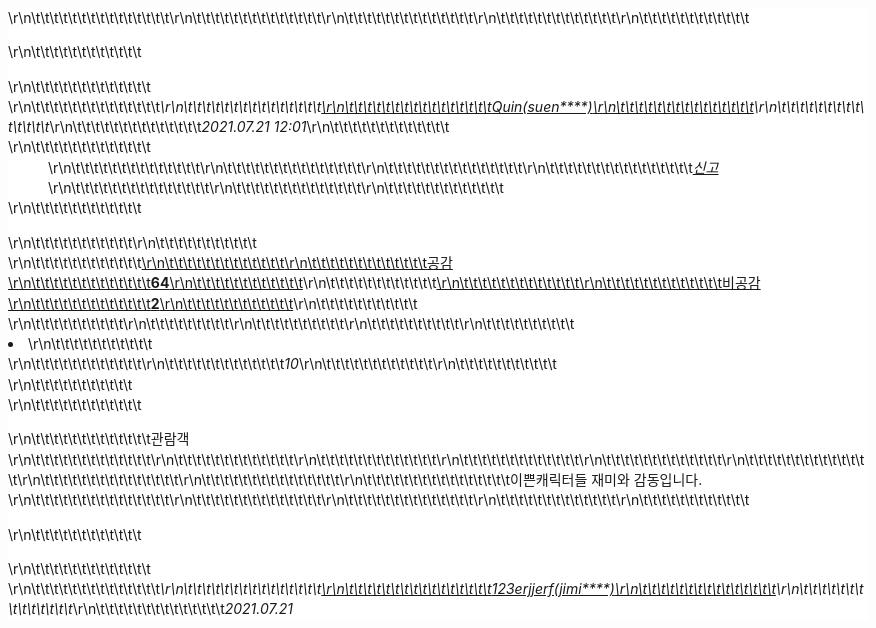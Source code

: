 \r\n\t\t\t\t\t\t\t\t\t\t\t\t\t\t\t\r\n\t\t\t\t\t\t\t\t\t\t\t\t\t\t\r\n\t\t\t\t\t\t\t\t\t\t\t\t\t\t\r\n\t\t\t\t\t\t\t\t\t\t\t\t\t</span>\r\n\t\t\t\t\t\t\t\t\t\t\t\t</p>\r\n\t\t\t\t\t\t\t\t\t\t\t\t<dl>\r\n\t\t\t\t\t\t\t\t\t\t\t\t\t<dt>\r\n\t\t\t\t\t\t\t\t\t\t\t\t\t\t<em>\r\n\t\t\t\t\t\t\t\t\t\t\t\t\t\t\t<a href="#" onclick="javascript:showPointListByNid(17608923, \'after\');parent.clickcr(this, \'ara.uid\', \'\', \'\', event); return false;" target="_top">\r\n\t\t\t\t\t\t\t\t\t\t\t\t\t\t\t\t<span>Quin(suen****)</span>\r\n\t\t\t\t\t\t\t\t\t\t\t\t\t\t\t</a>\r\n\t\t\t\t\t\t\t\t\t\t\t\t\t\t</em>\r\n\t\t\t\t\t\t\t\t\t\t\t\t\t\t<em>2021.07.21 12:01</em>\r\n\t\t\t\t\t\t\t\t\t\t\t\t\t</dt>\r\n\t\t\t\t\t\t\t\t\t\t\t\t\t<dd>\r\n\t\t\t\t\t\t\t\t\t\t\t\t\t\t\r\n\t\t\t\t\t\t\t\t\t\t\t\t\t\t\t\r\n\t\t\t\t\t\t\t\t\t\t\t\t\t\t\t\r\n\t\t\t\t\t\t\t\t\t\t\t\t\t\t\t\t<a href="#" onclick="parent.clickcr(this, \'ara.report\', \'\', \'\', event); common.report(\'false\',\'suen****\', \'j8Ll6mAOIRpa0xarR1OBP1NfiCiHmUAekbTI+ZlAw/Y=\', \'베이비 넘모 귀엽고,, 사랑스러움 ㅠㅠ 심장에 무리 올뻔 &gt;_&lt; \', \'17608923\', \'point_after\', false);return false;" class="go_report2"><em>신고</em></a>\r\n\t\t\t\t\t\t\t\t\t\t\t\t\t\t\t\r\n\t\t\t\t\t\t\t\t\t\t\t\t\t\t\r\n\t\t\t\t\t\t\t\t\t\t\t\t\t</dd>\r\n\t\t\t\t\t\t\t\t\t\t\t\t</dl>\r\n\t\t\t\t\t\t\t\t\t\t\t</div>\r\n\t\t\t\t\t\t\t\t\t\t\t<div class="btn_area">\r\n\t\t\t\t\t\t\t\t\t\t\t\t<a class="_sympathyButton" href="#" onclick="parent.clickcr(this, \'ara.sym\', \'\', \'\', event);">\r\n\t\t\t\t\t\t\t\t\t\t\t\t\t<span class="ico_up"></span>\r\n\t\t\t\t\t\t\t\t\t\t\t\t\t<span class="blind">공감</span>\r\n\t\t\t\t\t\t\t\t\t\t\t\t\t<strong class="sympathy_17608923">64</strong>\r\n\t\t\t\t\t\t\t\t\t\t\t\t</a>\r\n\t\t\t\t\t\t\t\t\t\t\t\t<a class="_notSympathyButton" href="#" onclick="parent.clickcr(this, \'ara.opp\', \'\', \'\', event);">\r\n\t\t\t\t\t\t\t\t\t\t\t\t\t<span class="ico_down"></span>\r\n\t\t\t\t\t\t\t\t\t\t\t\t\t<span class="blind">비공감</span>\r\n\t\t\t\t\t\t\t\t\t\t\t\t\t<strong class="notSympathy_17608923">2</strong>\r\n\t\t\t\t\t\t\t\t\t\t\t\t</a>\r\n\t\t\t\t\t\t\t\t\t\t\t</div>\r\n\t\t\t\t\t\t\t\t\t\t</li>\r\n\t\t\t\t\t\t\t\t\t\r\n\t\t\t\t\t\t\t\t\t\t\r\n\t\t\t\t\t\t\t\t\t\t\r\n\t\t\t\t\t\t\t\t\t\t<li>\r\n\t\t\t\t\t\t\t\t\t\t\t<div class="star_score">\r\n\t\t\t\t\t\t\t\t\t\t\t\t\r\n\t\t\t\t\t\t\t\t\t\t\t\t\t<span class="st_off"><span class="st_on" style="width:100.0%"></span></span><em>10</em>\r\n\t\t\t\t\t\t\t\t\t\t\t\t\r\n\t\t\t\t\t\t\t\t\t\t\t</div>\r\n\t\t\t\t\t\t\t\t\t\t\t<div class="score_reple">\r\n\t\t\t\t\t\t\t\t\t\t\t\t<p>\r\n\t\t\t\t\t\t\t\t\t\t\t\t\t<span class="ico_viewer">관람객</span>\r\n\t\t\t\t\t\t\t\t\t\t\t\t\t\r\n\t\t\t\t\t\t\t\t\t\t\t\t\t\r\n\t\t\t\t\t\t\t\t\t\t\t\t\t\r\n\t\t\t\t\t\t\t\t\t\t\t\t\t\r\n\t\t\t\t\t\t\t\t\t\t\t\t\t<span id="_filtered_ment_7">\r\n\t\t\t\t\t\t\t\t\t\t\t\t\t\t\r\n\t\t\t\t\t\t\t\t\t\t\t\t\t\t\t\r\n\t\t\t\t\t\t\t\t\t\t\t\t\t\t\t\r\n\t\t\t\t\t\t\t\t\t\t\t\t\t\t\t\t이쁜캐릭터들 재미와 감동입니다. \r\n\t\t\t\t\t\t\t\t\t\t\t\t\t\t\t\r\n\t\t\t\t\t\t\t\t\t\t\t\t\t\t\r\n\t\t\t\t\t\t\t\t\t\t\t\t\t\t\r\n\t\t\t\t\t\t\t\t\t\t\t\t\t</span>\r\n\t\t\t\t\t\t\t\t\t\t\t\t</p>\r\n\t\t\t\t\t\t\t\t\t\t\t\t<dl>\r\n\t\t\t\t\t\t\t\t\t\t\t\t\t<dt>\r\n\t\t\t\t\t\t\t\t\t\t\t\t\t\t<em>\r\n\t\t\t\t\t\t\t\t\t\t\t\t\t\t\t<a href="#" onclick="javascript:showPointListByNid(17608959, \'after\');parent.clickcr(this, \'ara.uid\', \'\', \'\', event); return false;" target="_top">\r\n\t\t\t\t\t\t\t\t\t\t\t\t\t\t\t\t<span>123erjjerf(jimi****)</span>\r\n\t\t\t\t\t\t\t\t\t\t\t\t\t\t\t</a>\r\n\t\t\t\t\t\t\t\t\t\t\t\t\t\t</em>\r\n\t\t\t\t\t\t\t\t\t\t\t\t\t\t<em>2021.07.21